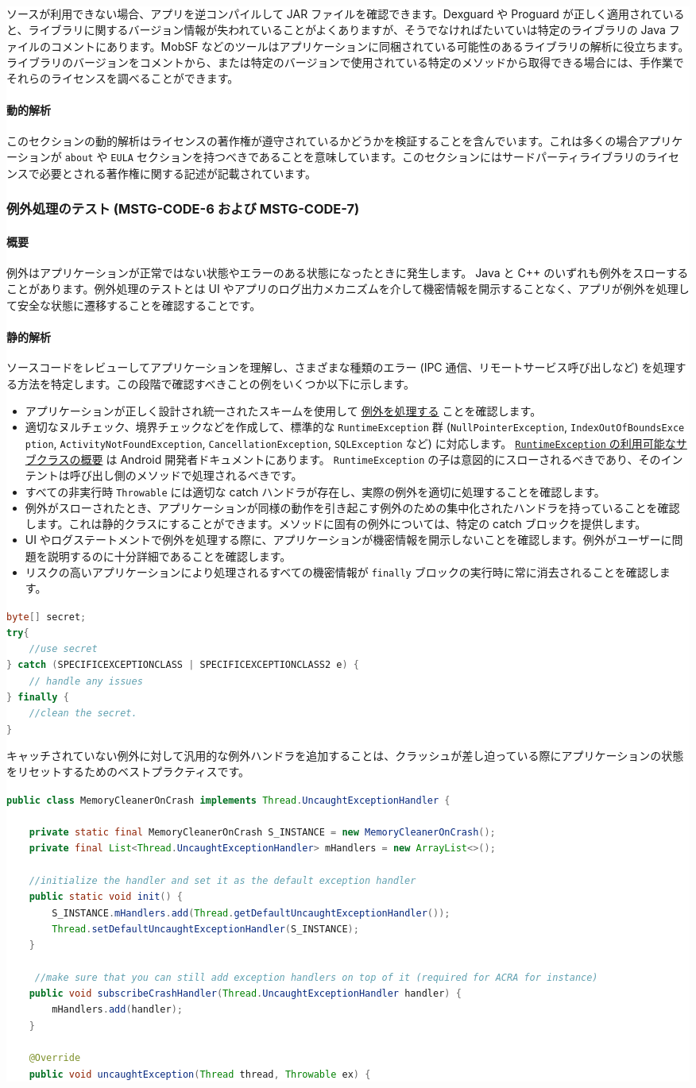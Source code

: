 ソースが利用できない場合、アプリを逆コンパイルして JAR ファイルを確認できます。Dexguard や Proguard が正しく適用されていると、ライブラリに関するバージョン情報が失われていることがよくありますが、そうでなければたいていは特定のライブラリの Java ファイルのコメントにあります。MobSF などのツールはアプリケーションに同梱されている可能性のあるライブラリの解析に役立ちます。ライブラリのバージョンをコメントから、または特定のバージョンで使用されている特定のメソッドから取得できる場合には、手作業でそれらのライセンスを調べることができます。

#### 動的解析

このセクションの動的解析はライセンスの著作権が遵守されているかどうかを検証することを含んでいます。これは多くの場合アプリケーションが `about` や `EULA` セクションを持つべきであることを意味しています。このセクションにはサードパーティライブラリのライセンスで必要とされる著作権に関する記述が記載されています。

### 例外処理のテスト (MSTG-CODE-6 および MSTG-CODE-7)

#### 概要

例外はアプリケーションが正常ではない状態やエラーのある状態になったときに発生します。 Java と C++ のいずれも例外をスローすることがあります。例外処理のテストとは UI やアプリのログ出力メカニズムを介して機密情報を開示することなく、アプリが例外を処理して安全な状態に遷移することを確認することです。

#### 静的解析

ソースコードをレビューしてアプリケーションを理解し、さまざまな種類のエラー (IPC 通信、リモートサービス呼び出しなど) を処理する方法を特定します。この段階で確認すべきことの例をいくつか以下に示します。

- アプリケーションが正しく設計され統一されたスキームを使用して [例外を処理する](https://www.securecoding.cert.org/confluence/pages/viewpage.action?pageId=18581047 "Exceptional Behavior (ERR)") ことを確認します。
- 適切なヌルチェック、境界チェックなどを作成して、標準的な `RuntimeException` 群 (`NullPointerException`, `IndexOutOfBoundsException`, `ActivityNotFoundException`, `CancellationException`, `SQLException` など) に対応します。 [`RuntimeException` の利用可能なサブクラスの概要](https://developer.android.com/reference/java/lang/RuntimeException.html "Runtime Exception Class") は Android 開発者ドキュメントにあります。 `RuntimeException` の子は意図的にスローされるべきであり、そのインテントは呼び出し側のメソッドで処理されるべきです。
- すべての非実行時 `Throwable` には適切な catch ハンドラが存在し、実際の例外を適切に処理することを確認します。
- 例外がスローされたとき、アプリケーションが同様の動作を引き起こす例外のための集中化されたハンドラを持っていることを確認します。これは静的クラスにすることができます。メソッドに固有の例外については、特定の catch ブロックを提供します。
- UI やログステートメントで例外を処理する際に、アプリケーションが機密情報を開示しないことを確認します。例外がユーザーに問題を説明するのに十分詳細であることを確認します。
- リスクの高いアプリケーションにより処理されるすべての機密情報が `finally` ブロックの実行時に常に消去されることを確認します。

```java
byte[] secret;
try{
    //use secret
} catch (SPECIFICEXCEPTIONCLASS | SPECIFICEXCEPTIONCLASS2 e) {
    // handle any issues
} finally {
    //clean the secret.
}
```

キャッチされていない例外に対して汎用的な例外ハンドラを追加することは、クラッシュが差し迫っている際にアプリケーションの状態をリセットするためのベストプラクティスです。

```java
public class MemoryCleanerOnCrash implements Thread.UncaughtExceptionHandler {

    private static final MemoryCleanerOnCrash S_INSTANCE = new MemoryCleanerOnCrash();
    private final List<Thread.UncaughtExceptionHandler> mHandlers = new ArrayList<>();

    //initialize the handler and set it as the default exception handler
    public static void init() {
        S_INSTANCE.mHandlers.add(Thread.getDefaultUncaughtExceptionHandler());
        Thread.setDefaultUncaughtExceptionHandler(S_INSTANCE);
    }

     //make sure that you can still add exception handlers on top of it (required for ACRA for instance)
    public void subscribeCrashHandler(Thread.UncaughtExceptionHandler handler) {
        mHandlers.add(handler);
    }

    @Override
    public void uncaughtException(Thread thread, Throwable ex) {
```